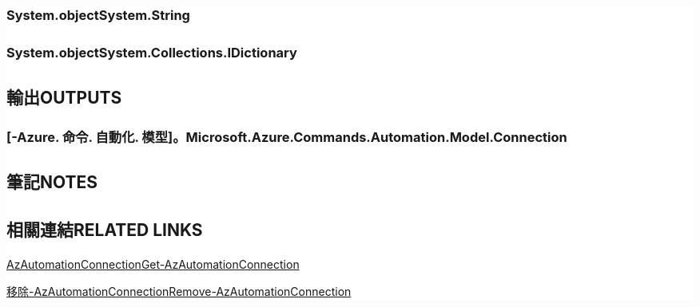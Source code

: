 ### <span data-ttu-id="7544d-139">System.object</span><span class="sxs-lookup"><span data-stu-id="7544d-139">System.String</span></span>

### <span data-ttu-id="7544d-140">System.object</span><span class="sxs-lookup"><span data-stu-id="7544d-140">System.Collections.IDictionary</span></span>

## <span data-ttu-id="7544d-141">輸出</span><span class="sxs-lookup"><span data-stu-id="7544d-141">OUTPUTS</span></span>

### <span data-ttu-id="7544d-142">[-Azure. 命令. 自動化. 模型]。</span><span class="sxs-lookup"><span data-stu-id="7544d-142">Microsoft.Azure.Commands.Automation.Model.Connection</span></span>

## <span data-ttu-id="7544d-143">筆記</span><span class="sxs-lookup"><span data-stu-id="7544d-143">NOTES</span></span>

## <span data-ttu-id="7544d-144">相關連結</span><span class="sxs-lookup"><span data-stu-id="7544d-144">RELATED LINKS</span></span>

[<span data-ttu-id="7544d-145">AzAutomationConnection</span><span class="sxs-lookup"><span data-stu-id="7544d-145">Get-AzAutomationConnection</span></span>](./Get-AzAutomationConnection.md)

[<span data-ttu-id="7544d-146">移除-AzAutomationConnection</span><span class="sxs-lookup"><span data-stu-id="7544d-146">Remove-AzAutomationConnection</span></span>](./Remove-AzAutomationConnection.md)


